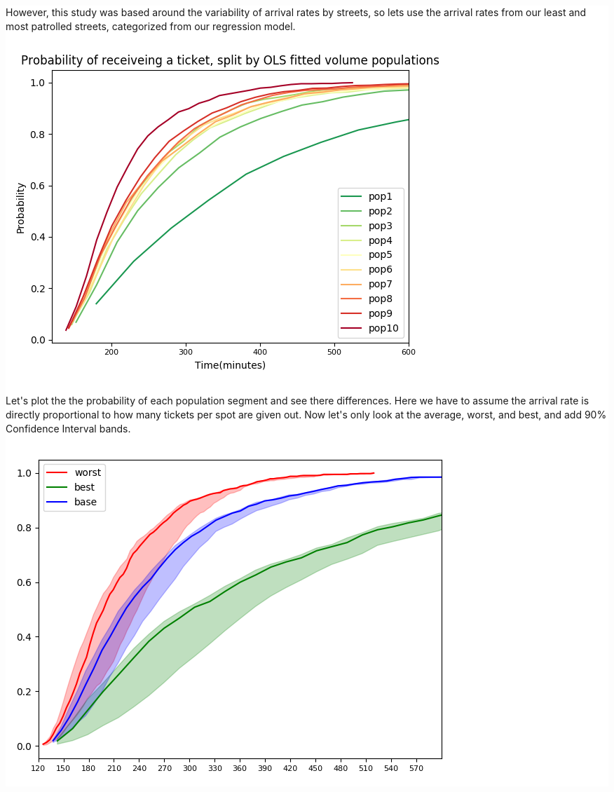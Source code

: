 However, this study was based around the variability of arrival rates by streets, so lets use the arrival rates from our least and most patrolled streets, categorized from our regression model.

![Split by Population](/reports/figures/analysis/park/SplitByPopCDF.png)

Let's plot the the probability of each population segment and see there differences. Here we have to assume the arrival rate is directly proportional to how many tickets per spot are given out. Now let's only look at the average, worst, and best, and add 90% Confidence Interval bands.

![Confidence Intervals](/reports/figures/analysis/park/CDFwCI.png)
